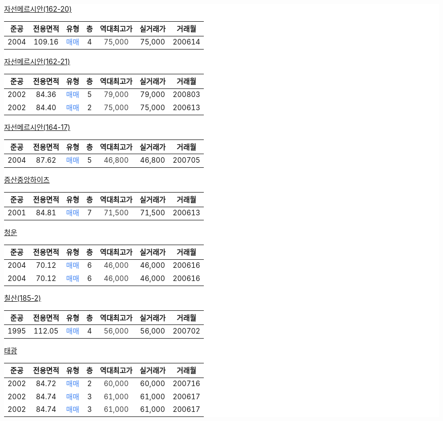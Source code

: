 [자선메르시안(162-20)](https://search.naver.com/search.naver?query=%EC%84%9C%EC%9A%B8%ED%8A%B9%EB%B3%84%EC%8B%9C+%EC%9D%80%ED%8F%89%EA%B5%AC+%EC%A6%9D%EC%82%B0%EB%8F%99+%EC%9E%90%EC%84%A0%EB%A9%94%EB%A5%B4%EC%8B%9C%EC%95%88%28162-20%29)

|준공|전용면적|유형|층|역대최고가|실거래가|거래월|
|:---:|:---:|:---:|:---:|:---:|:---:|:---:|
|2004|109.16|<span style="color:#4285f3">매매</span>|4|<span style="color:#444444">75,000</span>|75,000|200614|

[자선메르시안(162-21)](https://search.naver.com/search.naver?query=%EC%84%9C%EC%9A%B8%ED%8A%B9%EB%B3%84%EC%8B%9C+%EC%9D%80%ED%8F%89%EA%B5%AC+%EC%A6%9D%EC%82%B0%EB%8F%99+%EC%9E%90%EC%84%A0%EB%A9%94%EB%A5%B4%EC%8B%9C%EC%95%88%28162-21%29)

|준공|전용면적|유형|층|역대최고가|실거래가|거래월|
|:---:|:---:|:---:|:---:|:---:|:---:|:---:|
|2002|84.36|<span style="color:#4285f3">매매</span>|5|<span style="color:#444444">79,000</span>|79,000|200803|
|2002|84.40|<span style="color:#4285f3">매매</span>|2|<span style="color:#444444">75,000</span>|75,000|200613|

[자선메르시안(164-17)](https://search.naver.com/search.naver?query=%EC%84%9C%EC%9A%B8%ED%8A%B9%EB%B3%84%EC%8B%9C+%EC%9D%80%ED%8F%89%EA%B5%AC+%EC%A6%9D%EC%82%B0%EB%8F%99+%EC%9E%90%EC%84%A0%EB%A9%94%EB%A5%B4%EC%8B%9C%EC%95%88%28164-17%29)

|준공|전용면적|유형|층|역대최고가|실거래가|거래월|
|:---:|:---:|:---:|:---:|:---:|:---:|:---:|
|2004|87.62|<span style="color:#4285f3">매매</span>|5|<span style="color:#444444">46,800</span>|46,800|200705|

[증산중앙하이츠](https://search.naver.com/search.naver?query=%EC%84%9C%EC%9A%B8%ED%8A%B9%EB%B3%84%EC%8B%9C+%EC%9D%80%ED%8F%89%EA%B5%AC+%EC%A6%9D%EC%82%B0%EB%8F%99+%EC%A6%9D%EC%82%B0%EC%A4%91%EC%95%99%ED%95%98%EC%9D%B4%EC%B8%A0)

|준공|전용면적|유형|층|역대최고가|실거래가|거래월|
|:---:|:---:|:---:|:---:|:---:|:---:|:---:|
|2001|84.81|<span style="color:#4285f3">매매</span>|7|<span style="color:#444444">71,500</span>|71,500|200613|

[청운](https://search.naver.com/search.naver?query=%EC%84%9C%EC%9A%B8%ED%8A%B9%EB%B3%84%EC%8B%9C+%EC%9D%80%ED%8F%89%EA%B5%AC+%EC%A6%9D%EC%82%B0%EB%8F%99+%EC%B2%AD%EC%9A%B4)

|준공|전용면적|유형|층|역대최고가|실거래가|거래월|
|:---:|:---:|:---:|:---:|:---:|:---:|:---:|
|2004|70.12|<span style="color:#4285f3">매매</span>|6|<span style="color:#444444">46,000</span>|46,000|200616|
|2004|70.12|<span style="color:#4285f3">매매</span>|6|<span style="color:#444444">46,000</span>|46,000|200616|

[칠산(185-2)](https://search.naver.com/search.naver?query=%EC%84%9C%EC%9A%B8%ED%8A%B9%EB%B3%84%EC%8B%9C+%EC%9D%80%ED%8F%89%EA%B5%AC+%EC%A6%9D%EC%82%B0%EB%8F%99+%EC%B9%A0%EC%82%B0%28185-2%29)

|준공|전용면적|유형|층|역대최고가|실거래가|거래월|
|:---:|:---:|:---:|:---:|:---:|:---:|:---:|
|1995|112.05|<span style="color:#4285f3">매매</span>|4|<span style="color:#444444">56,000</span>|56,000|200702|

[태광](https://search.naver.com/search.naver?query=%EC%84%9C%EC%9A%B8%ED%8A%B9%EB%B3%84%EC%8B%9C+%EC%9D%80%ED%8F%89%EA%B5%AC+%EC%A6%9D%EC%82%B0%EB%8F%99+%ED%83%9C%EA%B4%91)

|준공|전용면적|유형|층|역대최고가|실거래가|거래월|
|:---:|:---:|:---:|:---:|:---:|:---:|:---:|
|2002|84.72|<span style="color:#4285f3">매매</span>|2|<span style="color:#444444">60,000</span>|60,000|200716|
|2002|84.74|<span style="color:#4285f3">매매</span>|3|<span style="color:#444444">61,000</span>|61,000|200617|
|2002|84.74|<span style="color:#4285f3">매매</span>|3|<span style="color:#444444">61,000</span>|61,000|200617|
